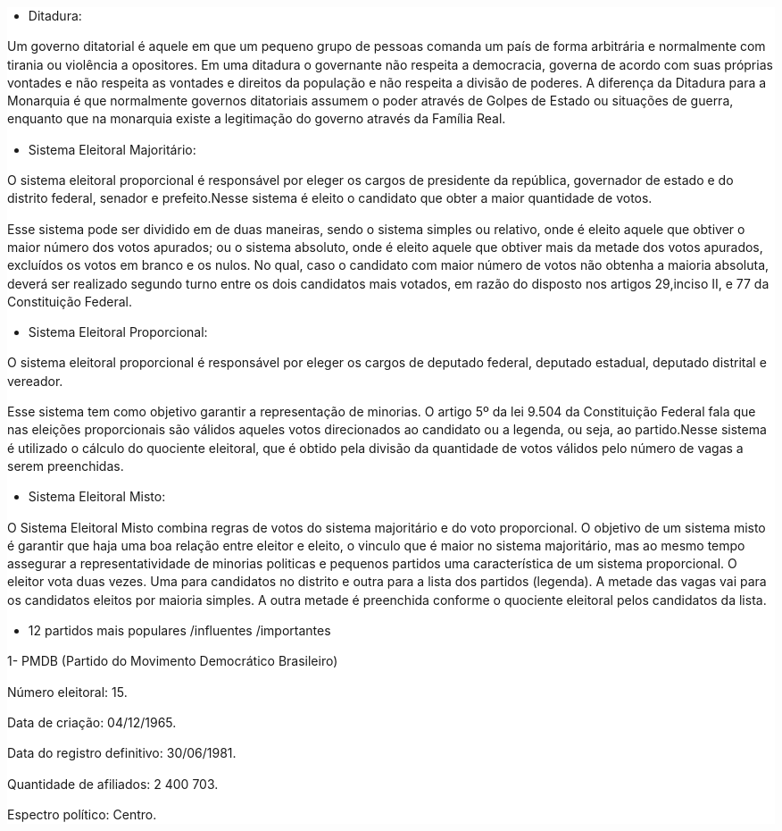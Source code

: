 * Ditadura:

Um governo ditatorial é aquele em que um pequeno grupo de pessoas comanda um país de forma arbitrária e normalmente com tirania ou violência a opositores. Em uma ditadura o governante não respeita a democracia, governa de acordo com suas próprias vontades e não respeita as vontades e direitos da população e não respeita a divisão de poderes. A diferença da Ditadura para a Monarquia é que normalmente governos ditatoriais assumem o poder através de Golpes de Estado ou situações de guerra, enquanto que na monarquia existe a legitimação do governo através da Família Real.

* Sistema Eleitoral Majoritário:

O sistema eleitoral proporcional é responsável por eleger os cargos de presidente da república, governador de estado e do distrito federal, senador e prefeito.Nesse sistema é eleito o candidato que obter a maior quantidade de votos.

Esse sistema pode ser dividido em de duas maneiras, sendo o sistema simples ou relativo, onde é eleito aquele que obtiver o maior número dos votos apurados; 
ou o sistema absoluto, onde é eleito aquele que obtiver mais da metade dos votos apurados, excluídos os votos em branco e os nulos. No qual, caso o candidato 
com maior número de votos não obtenha a maioria absoluta, deverá ser realizado segundo turno entre os dois candidatos mais votados, em razão do disposto nos artigos 29,inciso II, e 77 da Constituição Federal.

* Sistema Eleitoral Proporcional:

O sistema eleitoral proporcional é responsável por eleger os cargos de deputado federal, deputado estadual, deputado distrital e vereador.

Esse sistema tem como objetivo garantir a representação de minorias. O artigo 5º da lei 9.504 da Constituição Federal fala que nas eleições proporcionais são válidos aqueles votos direcionados ao candidato ou a legenda, ou seja, ao partido.Nesse sistema é utilizado
o cálculo do quociente eleitoral, que é obtido pela divisão da quantidade de votos válidos pelo número de vagas a serem preenchidas.

* Sistema Eleitoral Misto:

O Sistema Eleitoral Misto combina regras de votos do sistema majoritário e do voto proporcional. O objetivo de um sistema misto é garantir que haja uma boa relação entre eleitor e eleito, o vinculo que é maior no sistema majoritário, mas ao mesmo tempo assegurar a representatividade de minorias politicas e pequenos partidos uma característica de um sistema proporcional. O eleitor vota duas vezes. Uma para candidatos no distrito e outra para a lista dos partidos (legenda). A metade das vagas vai para os candidatos eleitos por maioria simples. A outra metade é preenchida conforme o quociente eleitoral pelos candidatos da lista. 

* 12 partidos mais populares /influentes /importantes

1- PMDB (Partido do Movimento Democrático Brasileiro)


Número eleitoral: 15.

Data de criação: 04/12/1965.

Data do registro definitivo: 30/06/1981. 

Quantidade de afiliados: 2 400 703.

Espectro político: Centro.
